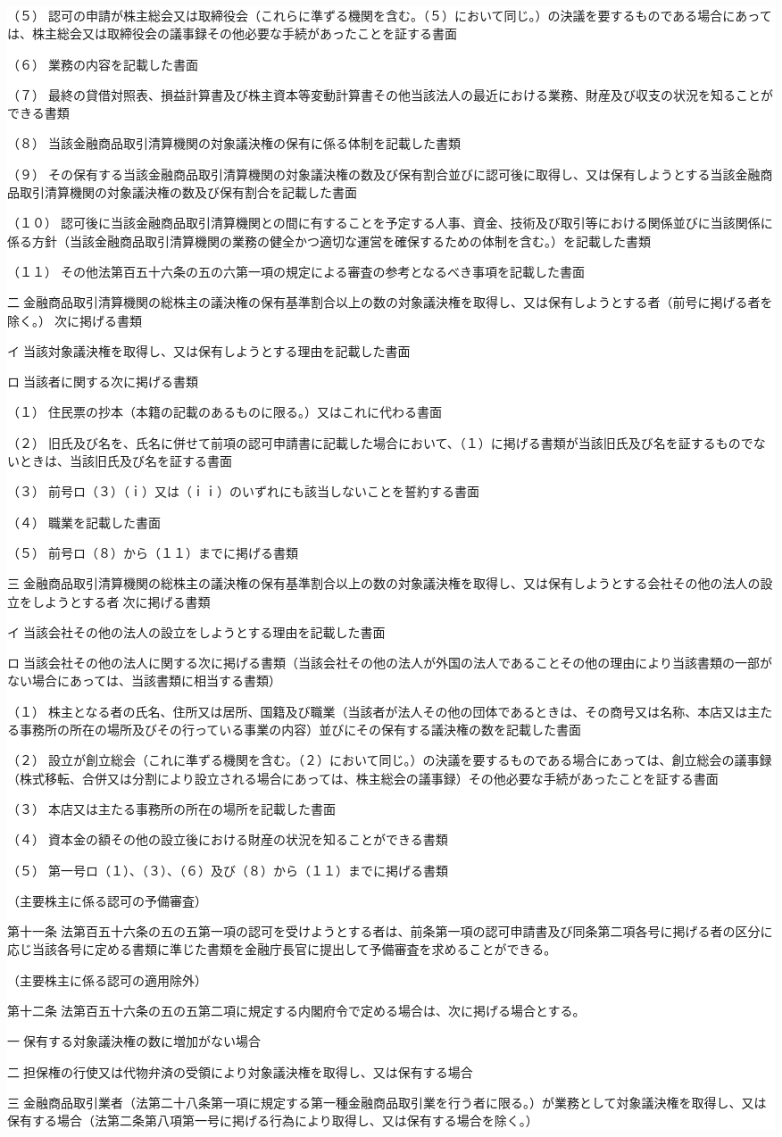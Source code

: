 （５） 認可の申請が株主総会又は取締役会（これらに準ずる機関を含む。（５）において同じ。）の決議を要するものである場合にあっては、株主総会又は取締役会の議事録その他必要な手続があったことを証する書面

（６） 業務の内容を記載した書面

（７） 最終の貸借対照表、損益計算書及び株主資本等変動計算書その他当該法人の最近における業務、財産及び収支の状況を知ることができる書類

（８） 当該金融商品取引清算機関の対象議決権の保有に係る体制を記載した書類

（９） その保有する当該金融商品取引清算機関の対象議決権の数及び保有割合並びに認可後に取得し、又は保有しようとする当該金融商品取引清算機関の対象議決権の数及び保有割合を記載した書面

（１０） 認可後に当該金融商品取引清算機関との間に有することを予定する人事、資金、技術及び取引等における関係並びに当該関係に係る方針（当該金融商品取引清算機関の業務の健全かつ適切な運営を確保するための体制を含む。）を記載した書類

（１１） その他法第百五十六条の五の六第一項の規定による審査の参考となるべき事項を記載した書面

二 金融商品取引清算機関の総株主の議決権の保有基準割合以上の数の対象議決権を取得し、又は保有しようとする者（前号に掲げる者を除く。） 次に掲げる書類

イ 当該対象議決権を取得し、又は保有しようとする理由を記載した書面

ロ 当該者に関する次に掲げる書類

（１） 住民票の抄本（本籍の記載のあるものに限る。）又はこれに代わる書面

（２） 旧氏及び名を、氏名に併せて前項の認可申請書に記載した場合において、（１）に掲げる書類が当該旧氏及び名を証するものでないときは、当該旧氏及び名を証する書面

（３） 前号ロ（３）（ｉ）又は（ｉｉ）のいずれにも該当しないことを誓約する書面

（４） 職業を記載した書面

（５） 前号ロ（８）から（１１）までに掲げる書類

三 金融商品取引清算機関の総株主の議決権の保有基準割合以上の数の対象議決権を取得し、又は保有しようとする会社その他の法人の設立をしようとする者 次に掲げる書類

イ 当該会社その他の法人の設立をしようとする理由を記載した書面

ロ 当該会社その他の法人に関する次に掲げる書類（当該会社その他の法人が外国の法人であることその他の理由により当該書類の一部がない場合にあっては、当該書類に相当する書類）

（１） 株主となる者の氏名、住所又は居所、国籍及び職業（当該者が法人その他の団体であるときは、その商号又は名称、本店又は主たる事務所の所在の場所及びその行っている事業の内容）並びにその保有する議決権の数を記載した書面

（２） 設立が創立総会（これに準ずる機関を含む。（２）において同じ。）の決議を要するものである場合にあっては、創立総会の議事録（株式移転、合併又は分割により設立される場合にあっては、株主総会の議事録）その他必要な手続があったことを証する書面

（３） 本店又は主たる事務所の所在の場所を記載した書面

（４） 資本金の額その他の設立後における財産の状況を知ることができる書類

（５） 第一号ロ（１）、（３）、（６）及び（８）から（１１）までに掲げる書類

（主要株主に係る認可の予備審査）

第十一条 法第百五十六条の五の五第一項の認可を受けようとする者は、前条第一項の認可申請書及び同条第二項各号に掲げる者の区分に応じ当該各号に定める書類に準じた書類を金融庁長官に提出して予備審査を求めることができる。

（主要株主に係る認可の適用除外）

第十二条 法第百五十六条の五の五第二項に規定する内閣府令で定める場合は、次に掲げる場合とする。

一 保有する対象議決権の数に増加がない場合

二 担保権の行使又は代物弁済の受領により対象議決権を取得し、又は保有する場合

三 金融商品取引業者（法第二十八条第一項に規定する第一種金融商品取引業を行う者に限る。）が業務として対象議決権を取得し、又は保有する場合（法第二条第八項第一号に掲げる行為により取得し、又は保有する場合を除く。）

